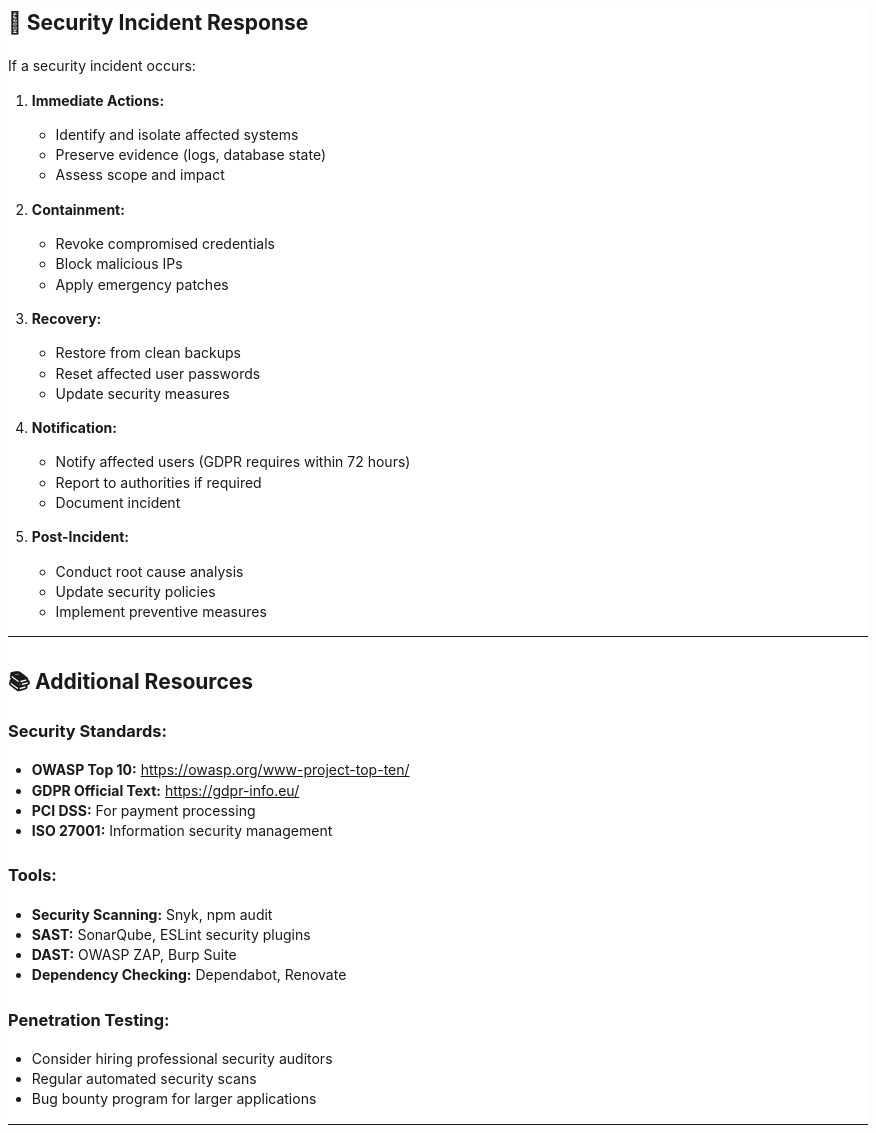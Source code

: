 
## 🚨 Security Incident Response

If a security incident occurs:

1. **Immediate Actions:**
   - Identify and isolate affected systems
   - Preserve evidence (logs, database state)
   - Assess scope and impact

2. **Containment:**
   - Revoke compromised credentials
   - Block malicious IPs
   - Apply emergency patches

3. **Recovery:**
   - Restore from clean backups
   - Reset affected user passwords
   - Update security measures

4. **Notification:**
   - Notify affected users (GDPR requires within 72 hours)
   - Report to authorities if required
   - Document incident

5. **Post-Incident:**
   - Conduct root cause analysis
   - Update security policies
   - Implement preventive measures

---

## 📚 Additional Resources

### Security Standards:
- **OWASP Top 10:** https://owasp.org/www-project-top-ten/
- **GDPR Official Text:** https://gdpr-info.eu/
- **PCI DSS:** For payment processing
- **ISO 27001:** Information security management

### Tools:
- **Security Scanning:** Snyk, npm audit
- **SAST:** SonarQube, ESLint security plugins
- **DAST:** OWASP ZAP, Burp Suite
- **Dependency Checking:** Dependabot, Renovate

### Penetration Testing:
- Consider hiring professional security auditors
- Regular automated security scans
- Bug bounty program for larger applications

---
